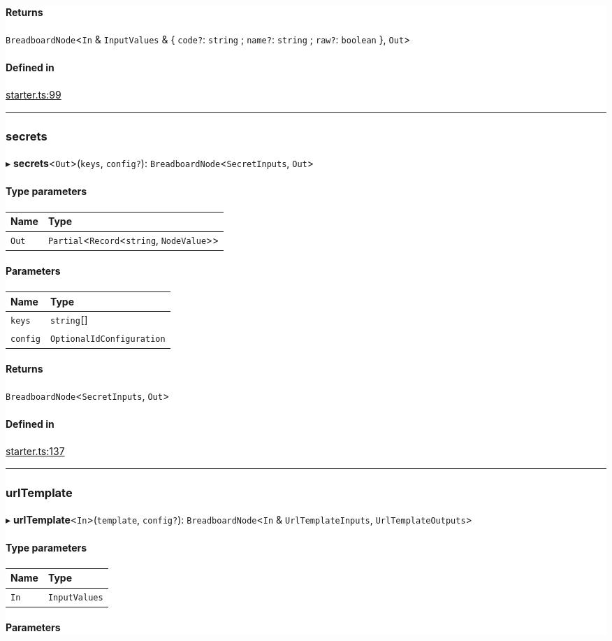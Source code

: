 #### Returns

`BreadboardNode`<`In` & `InputValues` & { `code?`: `string` ; `name?`: `string` ; `raw?`: `boolean`  }, `Out`\>

#### Defined in

[starter.ts:99](https://github.com/Chizobaonorh/labs-prototypes/blob/66eed2a/seeds/llm-starter/src/starter.ts#L99)

___

### secrets

▸ **secrets**<`Out`\>(`keys`, `config?`): `BreadboardNode`<`SecretInputs`, `Out`\>

#### Type parameters

| Name | Type |
| :------ | :------ |
| `Out` | `Partial`<`Record`<`string`, `NodeValue`\>\> |

#### Parameters

| Name | Type |
| :------ | :------ |
| `keys` | `string`[] |
| `config` | `OptionalIdConfiguration` |

#### Returns

`BreadboardNode`<`SecretInputs`, `Out`\>

#### Defined in

[starter.ts:137](https://github.com/Chizobaonorh/labs-prototypes/blob/66eed2a/seeds/llm-starter/src/starter.ts#L137)

___

### urlTemplate

▸ **urlTemplate**<`In`\>(`template`, `config?`): `BreadboardNode`<`In` & `UrlTemplateInputs`, `UrlTemplateOutputs`\>

#### Type parameters

| Name | Type |
| :------ | :------ |
| `In` | `InputValues` |

#### Parameters
